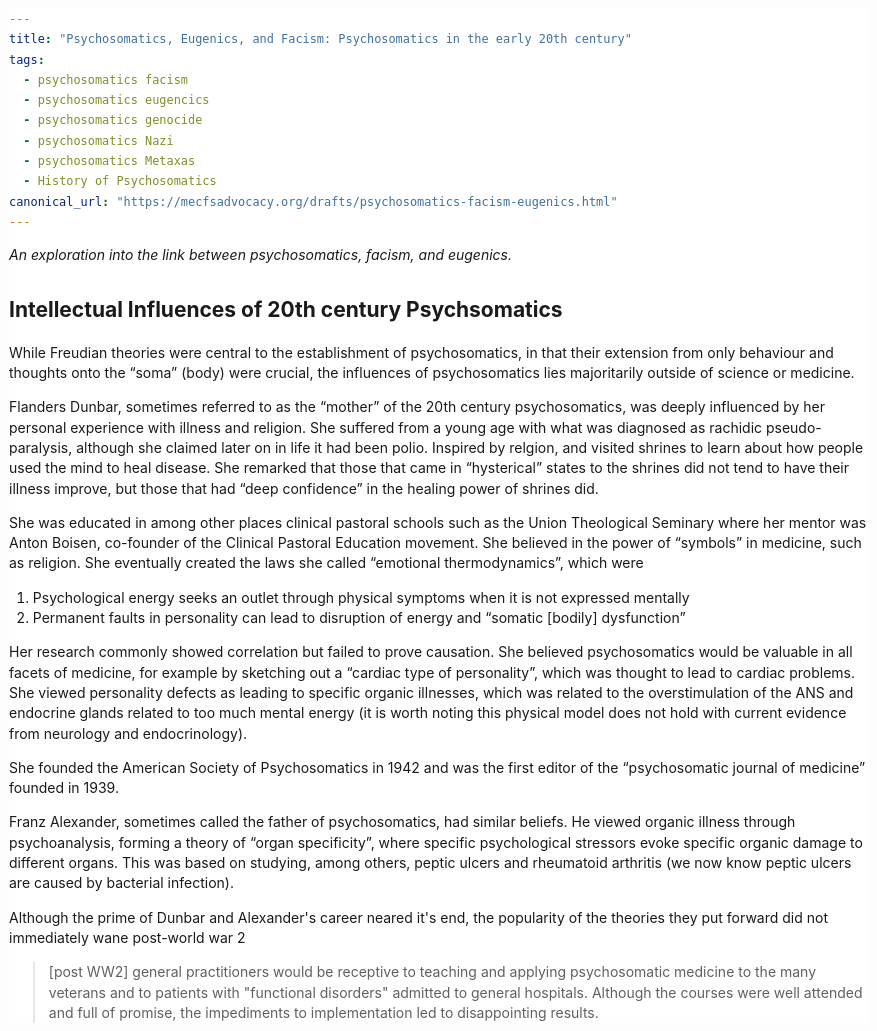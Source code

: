 ```yaml
---
title: "Psychosomatics, Eugenics, and Facism: Psychosomatics in the early 20th century"
tags: 
  - psychosomatics facism
  - psychosomatics eugencics
  - psychosomatics genocide
  - psychosomatics Nazi
  - psychosomatics Metaxas
  - History of Psychosomatics
canonical_url: "https://mecfsadvocacy.org/drafts/psychosomatics-facism-eugenics.html"
---
```

  
_An exploration into the link between psychosomatics, facism, and eugenics._

## Intellectual Influences of 20th century Psychsomatics

While Freudian theories were central to the establishment of psychosomatics, in that their extension from only behaviour and thoughts onto the “soma” (body) were crucial, the influences of psychosomatics lies majoritarily outside of science or medicine. 

Flanders Dunbar, sometimes referred to as the “mother” of the 20th century psychosomatics, was deeply influenced by her personal experience with illness and religion. She suffered from a young age with what was diagnosed as rachidic pseudo-paralysis, although she claimed later on in life it had been polio. Inspired by relgion, and visited shrines to learn about how people used the mind to heal disease. She remarked that those that came in “hysterical” states to the shrines did not tend to have their illness improve, but those that had “deep confidence” in the healing power of shrines did. 

She was educated in among other places clinical pastoral schools such as the Union Theological Seminary where her mentor was Anton Boisen, co-founder of the Clinical Pastoral Education movement. She believed in the power of “symbols” in medicine, such as religion. She eventually created the laws she called “emotional thermodynamics”, which were
1. Psychological energy seeks an outlet through physical symptoms when it is not expressed mentally
2. Permanent faults in personality can lead to disruption of energy and “somatic [bodily] dysfunction”

Her research commonly showed correlation but failed to prove causation. She believed psychosomatics would be valuable in all facets of medicine, for example by sketching out a “cardiac type of personality”, which was thought to lead to cardiac problems.  She viewed personality defects as leading to specific organic illnesses, which was related to the overstimulation of the ANS and endocrine glands related to too much mental energy (it is worth noting this physical model does not hold with current evidence from neurology and endocrinology).

She founded the American Society of Psychosomatics in 1942 and was the first editor of the “psychosomatic journal of medicine” founded in 1939.

Franz Alexander, sometimes called the father of psychosomatics, had similar beliefs. He viewed organic illness through psychoanalysis, forming a theory of “organ specificity”, where specific psychological stressors evoke specific organic damage to different organs. This was based on studying, among others, peptic ulcers and rheumatoid arthritis (we now know peptic ulcers are caused by bacterial infection).

Although the prime of Dunbar and Alexander's career neared it's end, the popularity of the theories they put forward did not immediately wane post-world war 2
> [post WW2] general practitioners would be receptive to teaching and applying psychosomatic medicine to the many veterans and to patients with "functional disorders" admitted to general hospitals. Although the courses were well attended and full of promise, the impediments to implementation led to disappointing results.
